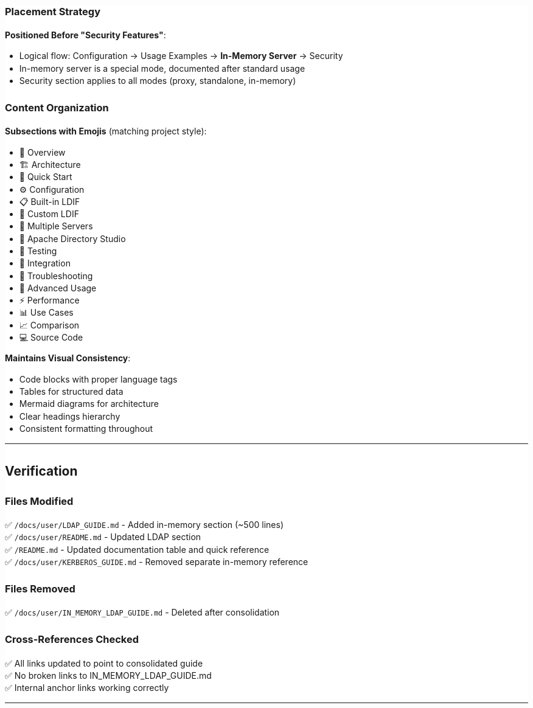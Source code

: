 ### Placement Strategy

**Positioned Before "Security Features"**:
- Logical flow: Configuration → Usage Examples → **In-Memory Server** → Security
- In-memory server is a special mode, documented after standard usage
- Security section applies to all modes (proxy, standalone, in-memory)

### Content Organization

**Subsections with Emojis** (matching project style):
- 🎯 Overview
- 🏗️ Architecture
- 🚀 Quick Start
- ⚙️ Configuration
- 📋 Built-in LDIF
- 📝 Custom LDIF
- 🔄 Multiple Servers
- 🔧 Apache Directory Studio
- 🧪 Testing
- 🔗 Integration
- 🐛 Troubleshooting
- 🚀 Advanced Usage
- ⚡ Performance
- 📊 Use Cases
- 📈 Comparison
- 💻 Source Code

**Maintains Visual Consistency**:
- Code blocks with proper language tags
- Tables for structured data
- Mermaid diagrams for architecture
- Clear headings hierarchy
- Consistent formatting throughout

---

## Verification

### Files Modified
✅ `/docs/user/LDAP_GUIDE.md` - Added in-memory section (~500 lines)  
✅ `/docs/user/README.md` - Updated LDAP section  
✅ `/README.md` - Updated documentation table and quick reference  
✅ `/docs/user/KERBEROS_GUIDE.md` - Removed separate in-memory reference  

### Files Removed
✅ `/docs/user/IN_MEMORY_LDAP_GUIDE.md` - Deleted after consolidation  

### Cross-References Checked
✅ All links updated to point to consolidated guide  
✅ No broken links to IN_MEMORY_LDAP_GUIDE.md  
✅ Internal anchor links working correctly  

---